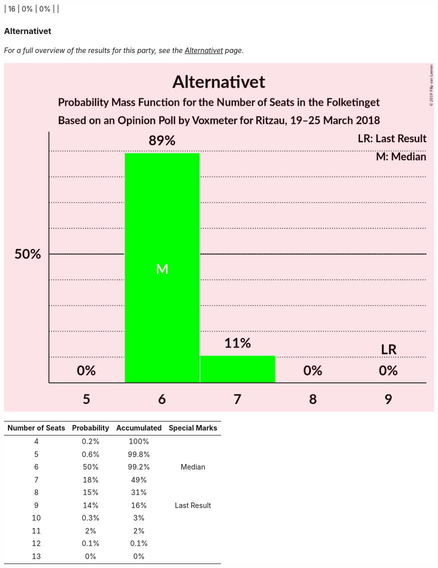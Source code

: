 | 16 | 0% | 0% |  |

### Alternativet

*For a full overview of the results for this party, see the [Alternativet](party-alternativet.html) page.*

![Graph with seats probability mass function not yet produced](2018-03-25-Voxmeter-seats-pmf-alternativet.png "Seats Probability Mass Function")

| Number of Seats | Probability | Accumulated | Special Marks |
|:---------------:|:-----------:|:-----------:|:-------------:|
| 4 | 0.2% | 100% |  |
| 5 | 0.6% | 99.8% |  |
| 6 | 50% | 99.2% | Median |
| 7 | 18% | 49% |  |
| 8 | 15% | 31% |  |
| 9 | 14% | 16% | Last Result |
| 10 | 0.3% | 3% |  |
| 11 | 2% | 2% |  |
| 12 | 0.1% | 0.1% |  |
| 13 | 0% | 0% |  |
